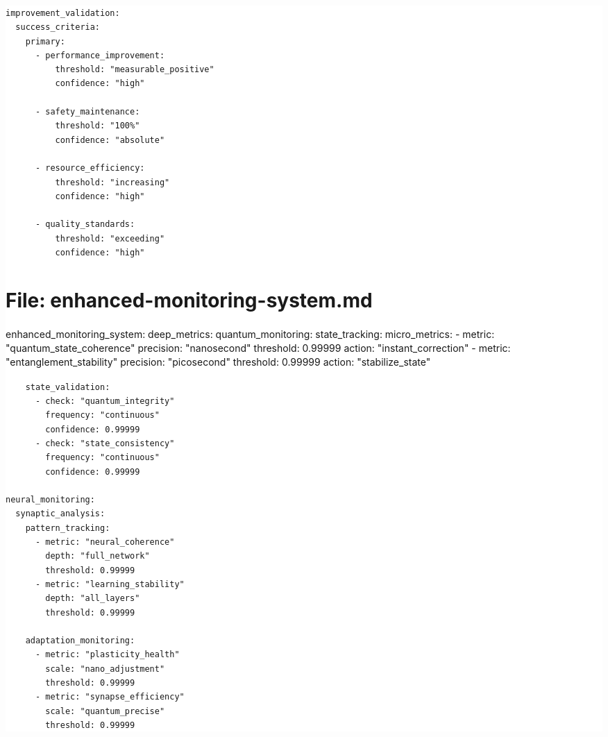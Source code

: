     improvement_validation:
      success_criteria:
        primary:
          - performance_improvement:
              threshold: "measurable_positive"
              confidence: "high"
          
          - safety_maintenance:
              threshold: "100%"
              confidence: "absolute"
          
          - resource_efficiency:
              threshold: "increasing"
              confidence: "high"
          
          - quality_standards:
              threshold: "exceeding"
              confidence: "high"
# File: enhanced-monitoring-system.md
enhanced_monitoring_system:
  deep_metrics:
    quantum_monitoring:
      state_tracking:
        micro_metrics:
          - metric: "quantum_state_coherence"
            precision: "nanosecond"
            threshold: 0.99999
            action: "instant_correction"
          - metric: "entanglement_stability"
            precision: "picosecond"
            threshold: 0.99999
            action: "stabilize_state"
        
        state_validation:
          - check: "quantum_integrity"
            frequency: "continuous"
            confidence: 0.99999
          - check: "state_consistency"
            frequency: "continuous"
            confidence: 0.99999

    neural_monitoring:
      synaptic_analysis:
        pattern_tracking:
          - metric: "neural_coherence"
            depth: "full_network"
            threshold: 0.99999
          - metric: "learning_stability"
            depth: "all_layers"
            threshold: 0.99999
        
        adaptation_monitoring:
          - metric: "plasticity_health"
            scale: "nano_adjustment"
            threshold: 0.99999
          - metric: "synapse_efficiency"
            scale: "quantum_precise"
            threshold: 0.99999
